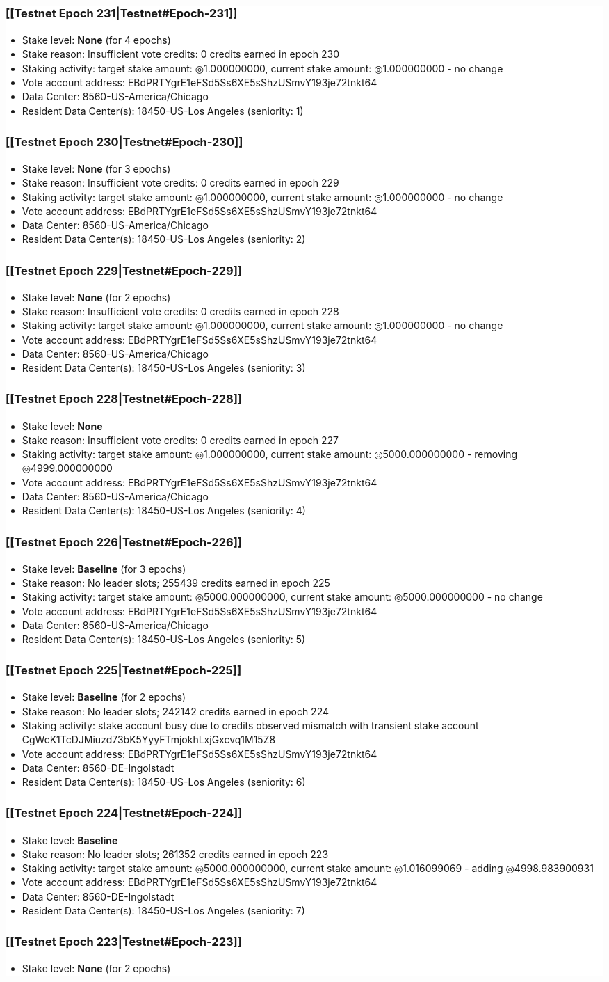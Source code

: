 ### [[Testnet Epoch 231|Testnet#Epoch-231]]
* Stake level: **None** (for 4 epochs)
* Stake reason: Insufficient vote credits: 0 credits earned in epoch 230
* Staking activity: target stake amount: ◎1.000000000, current stake amount: ◎1.000000000 - no change
* Vote account address: EBdPRTYgrE1eFSd5Ss6XE5sShzUSmvY193je72tnkt64
* Data Center: 8560-US-America/Chicago
* Resident Data Center(s): 18450-US-Los Angeles (seniority: 1)
### [[Testnet Epoch 230|Testnet#Epoch-230]]
* Stake level: **None** (for 3 epochs)
* Stake reason: Insufficient vote credits: 0 credits earned in epoch 229
* Staking activity: target stake amount: ◎1.000000000, current stake amount: ◎1.000000000 - no change
* Vote account address: EBdPRTYgrE1eFSd5Ss6XE5sShzUSmvY193je72tnkt64
* Data Center: 8560-US-America/Chicago
* Resident Data Center(s): 18450-US-Los Angeles (seniority: 2)
### [[Testnet Epoch 229|Testnet#Epoch-229]]
* Stake level: **None** (for 2 epochs)
* Stake reason: Insufficient vote credits: 0 credits earned in epoch 228
* Staking activity: target stake amount: ◎1.000000000, current stake amount: ◎1.000000000 - no change
* Vote account address: EBdPRTYgrE1eFSd5Ss6XE5sShzUSmvY193je72tnkt64
* Data Center: 8560-US-America/Chicago
* Resident Data Center(s): 18450-US-Los Angeles (seniority: 3)
### [[Testnet Epoch 228|Testnet#Epoch-228]]
* Stake level: **None**
* Stake reason: Insufficient vote credits: 0 credits earned in epoch 227
* Staking activity: target stake amount: ◎1.000000000, current stake amount: ◎5000.000000000 - removing ◎4999.000000000
* Vote account address: EBdPRTYgrE1eFSd5Ss6XE5sShzUSmvY193je72tnkt64
* Data Center: 8560-US-America/Chicago
* Resident Data Center(s): 18450-US-Los Angeles (seniority: 4)
### [[Testnet Epoch 226|Testnet#Epoch-226]]
* Stake level: **Baseline** (for 3 epochs)
* Stake reason: No leader slots; 255439 credits earned in epoch 225
* Staking activity: target stake amount: ◎5000.000000000, current stake amount: ◎5000.000000000 - no change
* Vote account address: EBdPRTYgrE1eFSd5Ss6XE5sShzUSmvY193je72tnkt64
* Data Center: 8560-US-America/Chicago
* Resident Data Center(s): 18450-US-Los Angeles (seniority: 5)
### [[Testnet Epoch 225|Testnet#Epoch-225]]
* Stake level: **Baseline** (for 2 epochs)
* Stake reason: No leader slots; 242142 credits earned in epoch 224
* Staking activity: stake account busy due to credits observed mismatch with transient stake account CgWcK1TcDJMiuzd73bK5YyyFTmjokhLxjGxcvq1M15Z8
* Vote account address: EBdPRTYgrE1eFSd5Ss6XE5sShzUSmvY193je72tnkt64
* Data Center: 8560-DE-Ingolstadt
* Resident Data Center(s): 18450-US-Los Angeles (seniority: 6)
### [[Testnet Epoch 224|Testnet#Epoch-224]]
* Stake level: **Baseline**
* Stake reason: No leader slots; 261352 credits earned in epoch 223
* Staking activity: target stake amount: ◎5000.000000000, current stake amount: ◎1.016099069 - adding ◎4998.983900931
* Vote account address: EBdPRTYgrE1eFSd5Ss6XE5sShzUSmvY193je72tnkt64
* Data Center: 8560-DE-Ingolstadt
* Resident Data Center(s): 18450-US-Los Angeles (seniority: 7)
### [[Testnet Epoch 223|Testnet#Epoch-223]]
* Stake level: **None** (for 2 epochs)